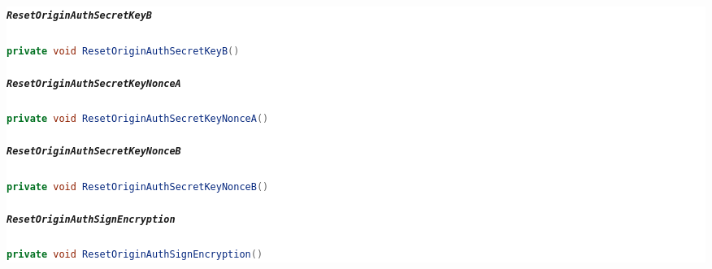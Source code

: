 ##### `ResetOriginAuthSecretKeyB` <a name="ResetOriginAuthSecretKeyB" id="rhizo-co-terraform-provider-oci.mediaServicesStreamCdnConfig.MediaServicesStreamCdnConfigConfigAOutputReference.resetOriginAuthSecretKeyB"></a>

```csharp
private void ResetOriginAuthSecretKeyB()
```

##### `ResetOriginAuthSecretKeyNonceA` <a name="ResetOriginAuthSecretKeyNonceA" id="rhizo-co-terraform-provider-oci.mediaServicesStreamCdnConfig.MediaServicesStreamCdnConfigConfigAOutputReference.resetOriginAuthSecretKeyNonceA"></a>

```csharp
private void ResetOriginAuthSecretKeyNonceA()
```

##### `ResetOriginAuthSecretKeyNonceB` <a name="ResetOriginAuthSecretKeyNonceB" id="rhizo-co-terraform-provider-oci.mediaServicesStreamCdnConfig.MediaServicesStreamCdnConfigConfigAOutputReference.resetOriginAuthSecretKeyNonceB"></a>

```csharp
private void ResetOriginAuthSecretKeyNonceB()
```

##### `ResetOriginAuthSignEncryption` <a name="ResetOriginAuthSignEncryption" id="rhizo-co-terraform-provider-oci.mediaServicesStreamCdnConfig.MediaServicesStreamCdnConfigConfigAOutputReference.resetOriginAuthSignEncryption"></a>

```csharp
private void ResetOriginAuthSignEncryption()
```

